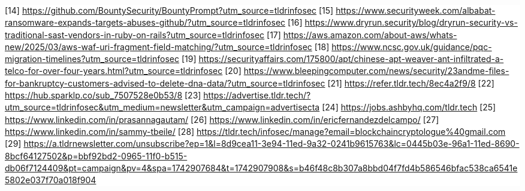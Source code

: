 [14] https://github.com/BountySecurity/BountyPrompt?utm_source=tldrinfosec
[15] https://www.securityweek.com/albabat-ransomware-expands-targets-abuses-github/?utm_source=tldrinfosec
[16] https://www.dryrun.security/blog/dryrun-security-vs-traditional-sast-vendors-in-ruby-on-rails?utm_source=tldrinfosec
[17] https://aws.amazon.com/about-aws/whats-new/2025/03/aws-waf-uri-fragment-field-matching/?utm_source=tldrinfosec
[18] https://www.ncsc.gov.uk/guidance/pqc-migration-timelines?utm_source=tldrinfosec
[19] https://securityaffairs.com/175800/apt/chinese-apt-weaver-ant-infiltrated-a-telco-for-over-four-years.html?utm_source=tldrinfosec
[20] https://www.bleepingcomputer.com/news/security/23andme-files-for-bankruptcy-customers-advised-to-delete-dna-data/?utm_source=tldrinfosec
[21] https://refer.tldr.tech/8ec4a2f9/8
[22] https://hub.sparklp.co/sub_7507528e0b53/8
[23] https://advertise.tldr.tech/?utm_source=tldrinfosec&utm_medium=newsletter&utm_campaign=advertisecta
[24] https://jobs.ashbyhq.com/tldr.tech
[25] https://www.linkedin.com/in/prasannagautam/
[26] https://www.linkedin.com/in/ericfernandezdelcampo/
[27] https://www.linkedin.com/in/sammy-tbeile/
[28] https://tldr.tech/infosec/manage?email=blockchaincryptologue%40gmail.com
[29] https://a.tldrnewsletter.com/unsubscribe?ep=1&l=8d9cea11-3e94-11ed-9a32-0241b9615763&lc=0445b03e-96a1-11ed-8690-8bcf64127502&p=bbf92bd2-0965-11f0-b515-db06f7124409&pt=campaign&pv=4&spa=1742907684&t=1742907908&s=b46f48c8b307a8bbd04f7fd4b586546bfac538ca6541e5802e037f70a018f904